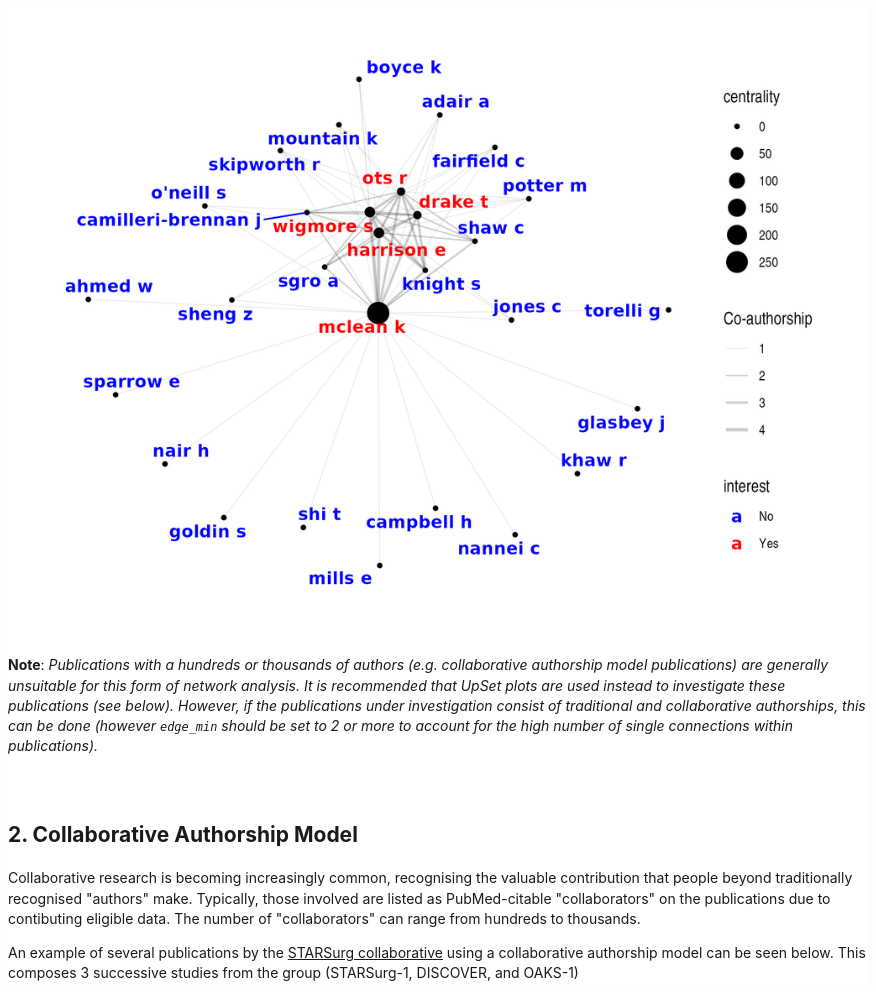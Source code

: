 
<img src="plot/plot_network2.png" align="center"/>

**Note**: *Publications with a hundreds or thousands of authors (e.g. collaborative authorship model publications) are generally unsuitable for this form of network analysis. It is recommended that UpSet plots are used instead to investigate these publications (see below). However, if the publications under investigation consist of traditional and collaborative authorships, this can be done (however `edge_min` should be set to 2 or more to account for the high number of single connections within publications).*

&nbsp;

## **2. Collaborative Authorship Model**
Collaborative research is becoming increasingly common, recognising the valuable contribution that people beyond traditionally recognised "authors" make. Typically, those involved are listed as PubMed-citable "collaborators" on the publications due to contibuting eligible data. The number of "collaborators" can range from hundreds to thousands.

An example of several publications by the [STARSurg collaborative](https://starsurg.org/) using a collaborative authorship model can be seen below. This composes 3 successive studies from the group (STARSurg-1, DISCOVER, and OAKS-1)
